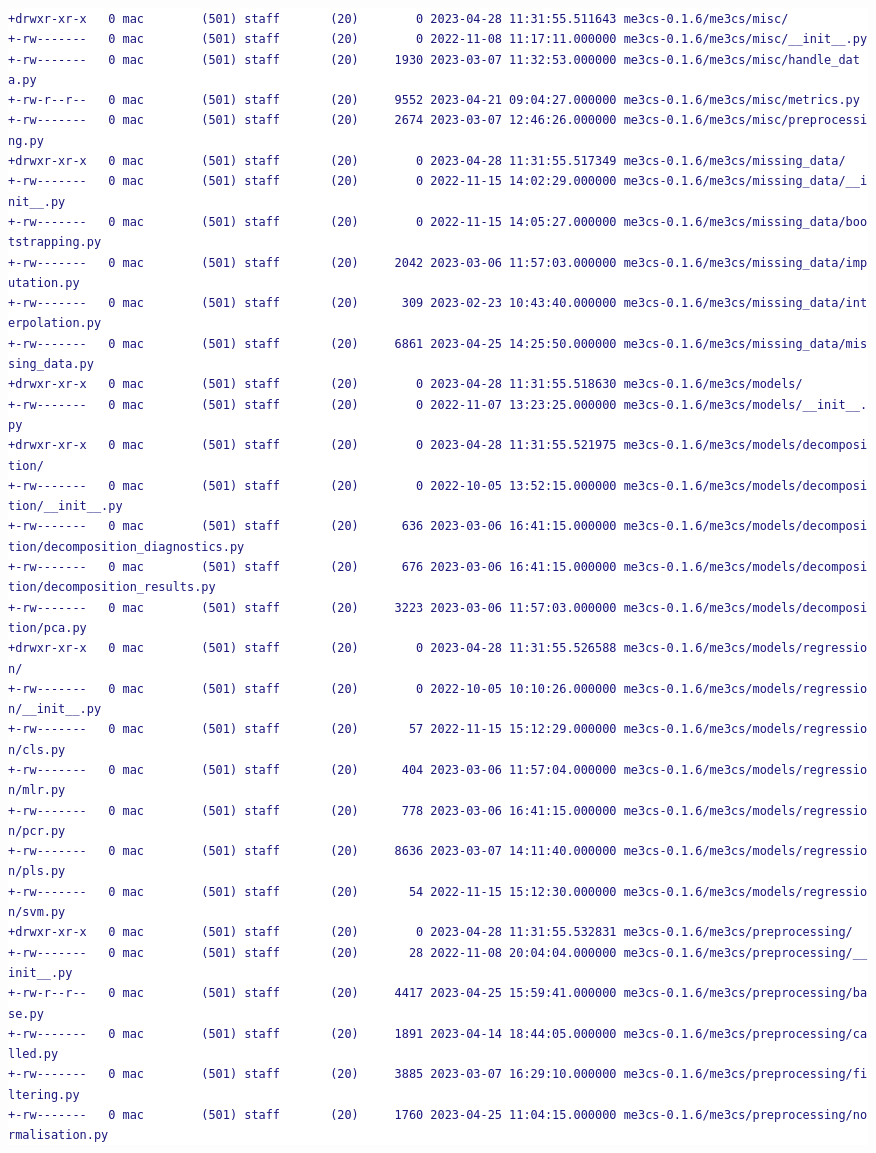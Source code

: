 ```diff
+drwxr-xr-x   0 mac        (501) staff       (20)        0 2023-04-28 11:31:55.511643 me3cs-0.1.6/me3cs/misc/
+-rw-------   0 mac        (501) staff       (20)        0 2022-11-08 11:17:11.000000 me3cs-0.1.6/me3cs/misc/__init__.py
+-rw-------   0 mac        (501) staff       (20)     1930 2023-03-07 11:32:53.000000 me3cs-0.1.6/me3cs/misc/handle_data.py
+-rw-r--r--   0 mac        (501) staff       (20)     9552 2023-04-21 09:04:27.000000 me3cs-0.1.6/me3cs/misc/metrics.py
+-rw-------   0 mac        (501) staff       (20)     2674 2023-03-07 12:46:26.000000 me3cs-0.1.6/me3cs/misc/preprocessing.py
+drwxr-xr-x   0 mac        (501) staff       (20)        0 2023-04-28 11:31:55.517349 me3cs-0.1.6/me3cs/missing_data/
+-rw-------   0 mac        (501) staff       (20)        0 2022-11-15 14:02:29.000000 me3cs-0.1.6/me3cs/missing_data/__init__.py
+-rw-------   0 mac        (501) staff       (20)        0 2022-11-15 14:05:27.000000 me3cs-0.1.6/me3cs/missing_data/bootstrapping.py
+-rw-------   0 mac        (501) staff       (20)     2042 2023-03-06 11:57:03.000000 me3cs-0.1.6/me3cs/missing_data/imputation.py
+-rw-------   0 mac        (501) staff       (20)      309 2023-02-23 10:43:40.000000 me3cs-0.1.6/me3cs/missing_data/interpolation.py
+-rw-------   0 mac        (501) staff       (20)     6861 2023-04-25 14:25:50.000000 me3cs-0.1.6/me3cs/missing_data/missing_data.py
+drwxr-xr-x   0 mac        (501) staff       (20)        0 2023-04-28 11:31:55.518630 me3cs-0.1.6/me3cs/models/
+-rw-------   0 mac        (501) staff       (20)        0 2022-11-07 13:23:25.000000 me3cs-0.1.6/me3cs/models/__init__.py
+drwxr-xr-x   0 mac        (501) staff       (20)        0 2023-04-28 11:31:55.521975 me3cs-0.1.6/me3cs/models/decomposition/
+-rw-------   0 mac        (501) staff       (20)        0 2022-10-05 13:52:15.000000 me3cs-0.1.6/me3cs/models/decomposition/__init__.py
+-rw-------   0 mac        (501) staff       (20)      636 2023-03-06 16:41:15.000000 me3cs-0.1.6/me3cs/models/decomposition/decomposition_diagnostics.py
+-rw-------   0 mac        (501) staff       (20)      676 2023-03-06 16:41:15.000000 me3cs-0.1.6/me3cs/models/decomposition/decomposition_results.py
+-rw-------   0 mac        (501) staff       (20)     3223 2023-03-06 11:57:03.000000 me3cs-0.1.6/me3cs/models/decomposition/pca.py
+drwxr-xr-x   0 mac        (501) staff       (20)        0 2023-04-28 11:31:55.526588 me3cs-0.1.6/me3cs/models/regression/
+-rw-------   0 mac        (501) staff       (20)        0 2022-10-05 10:10:26.000000 me3cs-0.1.6/me3cs/models/regression/__init__.py
+-rw-------   0 mac        (501) staff       (20)       57 2022-11-15 15:12:29.000000 me3cs-0.1.6/me3cs/models/regression/cls.py
+-rw-------   0 mac        (501) staff       (20)      404 2023-03-06 11:57:04.000000 me3cs-0.1.6/me3cs/models/regression/mlr.py
+-rw-------   0 mac        (501) staff       (20)      778 2023-03-06 16:41:15.000000 me3cs-0.1.6/me3cs/models/regression/pcr.py
+-rw-------   0 mac        (501) staff       (20)     8636 2023-03-07 14:11:40.000000 me3cs-0.1.6/me3cs/models/regression/pls.py
+-rw-------   0 mac        (501) staff       (20)       54 2022-11-15 15:12:30.000000 me3cs-0.1.6/me3cs/models/regression/svm.py
+drwxr-xr-x   0 mac        (501) staff       (20)        0 2023-04-28 11:31:55.532831 me3cs-0.1.6/me3cs/preprocessing/
+-rw-------   0 mac        (501) staff       (20)       28 2022-11-08 20:04:04.000000 me3cs-0.1.6/me3cs/preprocessing/__init__.py
+-rw-r--r--   0 mac        (501) staff       (20)     4417 2023-04-25 15:59:41.000000 me3cs-0.1.6/me3cs/preprocessing/base.py
+-rw-------   0 mac        (501) staff       (20)     1891 2023-04-14 18:44:05.000000 me3cs-0.1.6/me3cs/preprocessing/called.py
+-rw-------   0 mac        (501) staff       (20)     3885 2023-03-07 16:29:10.000000 me3cs-0.1.6/me3cs/preprocessing/filtering.py
+-rw-------   0 mac        (501) staff       (20)     1760 2023-04-25 11:04:15.000000 me3cs-0.1.6/me3cs/preprocessing/normalisation.py
```